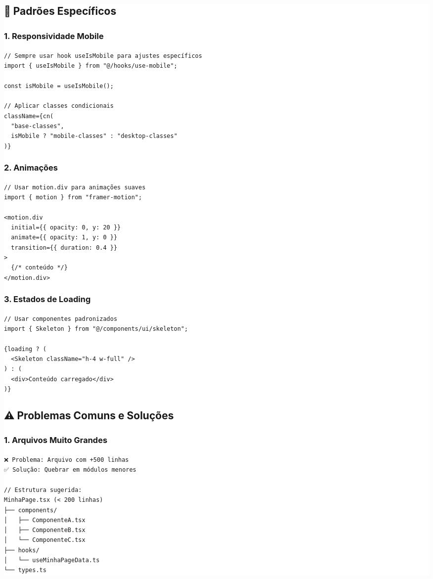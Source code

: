 ## 🎨 Padrões Específicos

### 1. Responsividade Mobile
```tsx
// Sempre usar hook useIsMobile para ajustes específicos
import { useIsMobile } from "@/hooks/use-mobile";

const isMobile = useIsMobile();

// Aplicar classes condicionais
className={cn(
  "base-classes",
  isMobile ? "mobile-classes" : "desktop-classes"
)}
```

### 2. Animações
```tsx
// Usar motion.div para animações suaves
import { motion } from "framer-motion";

<motion.div
  initial={{ opacity: 0, y: 20 }}
  animate={{ opacity: 1, y: 0 }}
  transition={{ duration: 0.4 }}
>
  {/* conteúdo */}
</motion.div>
```

### 3. Estados de Loading
```tsx
// Usar componentes padronizados
import { Skeleton } from "@/components/ui/skeleton";

{loading ? (
  <Skeleton className="h-4 w-full" />
) : (
  <div>Conteúdo carregado</div>
)}
```

## ⚠️ Problemas Comuns e Soluções

### 1. Arquivos Muito Grandes
```
❌ Problema: Arquivo com +500 linhas
✅ Solução: Quebrar em módulos menores

// Estrutura sugerida:
MinhaPage.tsx (< 200 linhas)
├── components/
│   ├── ComponenteA.tsx
│   ├── ComponenteB.tsx
│   └── ComponenteC.tsx
├── hooks/
│   └── useMinhaPageData.ts
└── types.ts
```
